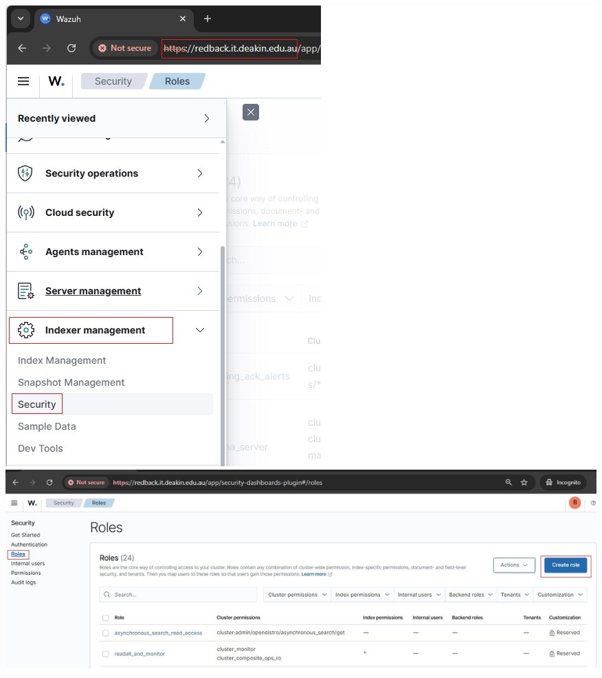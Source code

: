 ![5.7.1](img-wazuh-sso-rbac/5.7.1_wazuh-indexer-security.jpg)  
![5.7.2](img-wazuh-sso-rbac/5.7.2_create-role.jpg)  